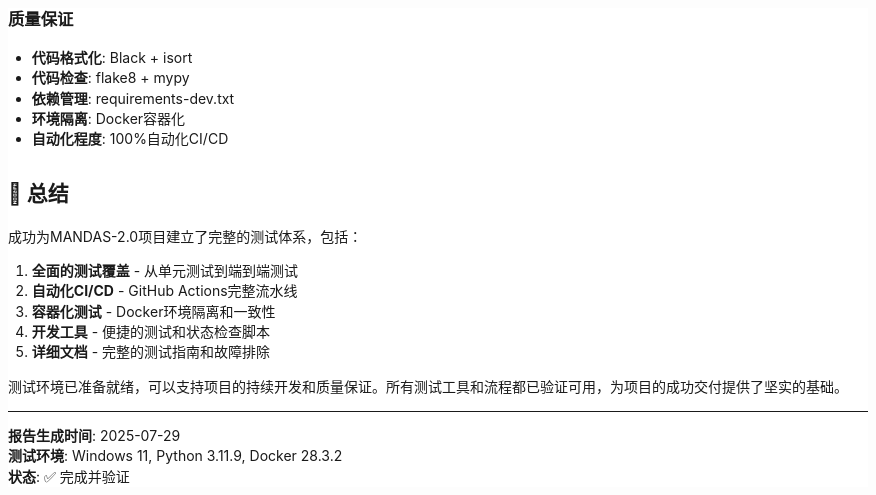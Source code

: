### 质量保证
- **代码格式化**: Black + isort
- **代码检查**: flake8 + mypy
- **依赖管理**: requirements-dev.txt
- **环境隔离**: Docker容器化
- **自动化程度**: 100%自动化CI/CD

## 🎉 总结

成功为MANDAS-2.0项目建立了完整的测试体系，包括：

1. **全面的测试覆盖** - 从单元测试到端到端测试
2. **自动化CI/CD** - GitHub Actions完整流水线
3. **容器化测试** - Docker环境隔离和一致性
4. **开发工具** - 便捷的测试和状态检查脚本
5. **详细文档** - 完整的测试指南和故障排除

测试环境已准备就绪，可以支持项目的持续开发和质量保证。所有测试工具和流程都已验证可用，为项目的成功交付提供了坚实的基础。

---

**报告生成时间**: 2025-07-29  
**测试环境**: Windows 11, Python 3.11.9, Docker 28.3.2  
**状态**: ✅ 完成并验证
